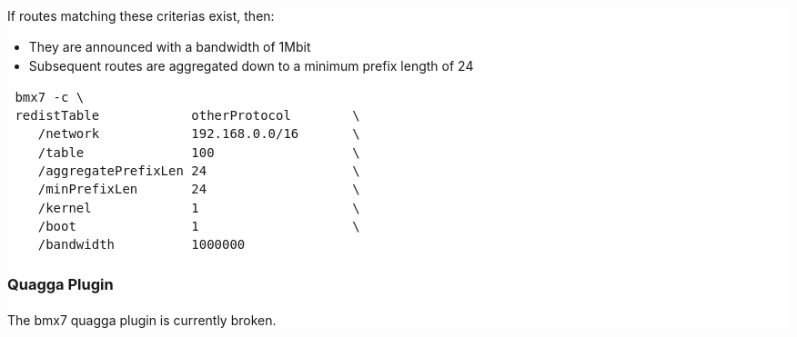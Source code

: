 If routes matching these criterias exist, then:
* They are announced with a bandwidth of 1Mbit
* Subsequent routes are aggregated down to a minimum prefix length of 24
<pre>
 bmx7 -c \
 redistTable            otherProtocol        \
    /network            192.168.0.0/16       \
    /table              100                  \
    /aggregatePrefixLen 24                   \
    /minPrefixLen       24                   \
    /kernel             1                    \
    /boot               1                    \
    /bandwidth          1000000
</pre>

### Quagga Plugin ###

The bmx7 quagga plugin is currently broken.

